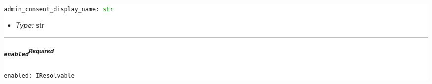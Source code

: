 ```python
admin_consent_display_name: str
```

- *Type:* str

---

##### `enabled`<sup>Required</sup> <a name="enabled" id="@cdktf/provider-azuread.dataAzureadApplication.DataAzureadApplicationApiOauth2PermissionScopesOutputReference.property.enabled"></a>

```python
enabled: IResolvable
```

